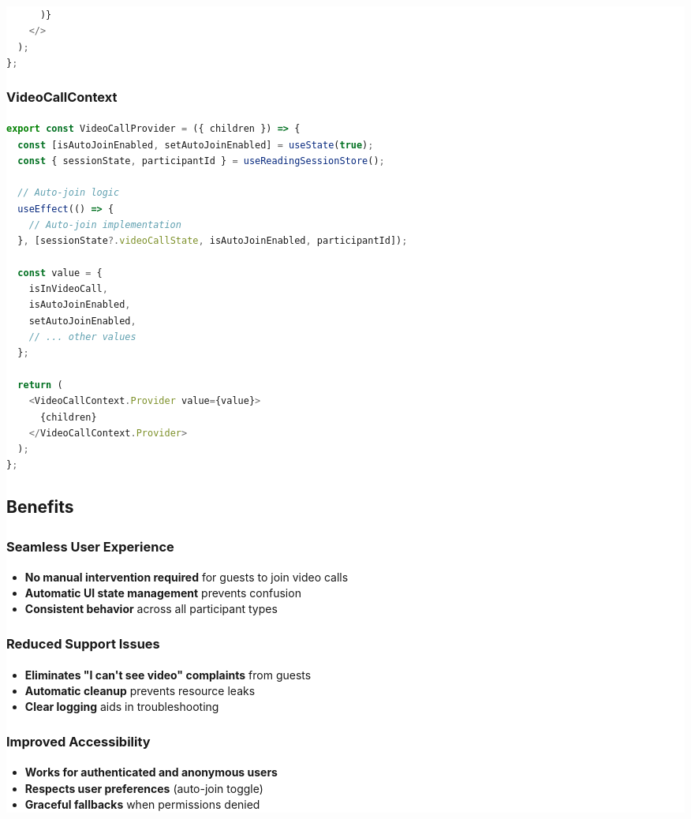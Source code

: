 ```typescript
      )}
    </>
  );
};
```

### VideoCallContext

```typescript
export const VideoCallProvider = ({ children }) => {
  const [isAutoJoinEnabled, setAutoJoinEnabled] = useState(true);
  const { sessionState, participantId } = useReadingSessionStore();
  
  // Auto-join logic
  useEffect(() => {
    // Auto-join implementation
  }, [sessionState?.videoCallState, isAutoJoinEnabled, participantId]);
  
  const value = {
    isInVideoCall,
    isAutoJoinEnabled,
    setAutoJoinEnabled,
    // ... other values
  };
  
  return (
    <VideoCallContext.Provider value={value}>
      {children}
    </VideoCallContext.Provider>
  );
};
```

## Benefits

### Seamless User Experience

- **No manual intervention required** for guests to join video calls
- **Automatic UI state management** prevents confusion
- **Consistent behavior** across all participant types

### Reduced Support Issues

- **Eliminates "I can't see video" complaints** from guests
- **Automatic cleanup** prevents resource leaks
- **Clear logging** aids in troubleshooting

### Improved Accessibility

- **Works for authenticated and anonymous users**
- **Respects user preferences** (auto-join toggle)
- **Graceful fallbacks** when permissions denied
